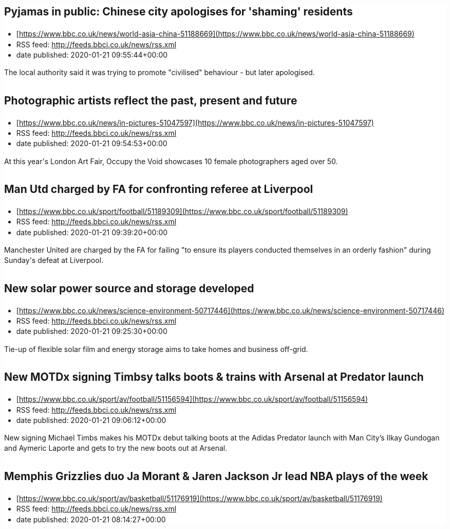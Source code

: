 ## Pyjamas in public: Chinese city apologises for 'shaming' residents
 - [https://www.bbc.co.uk/news/world-asia-china-51188669](https://www.bbc.co.uk/news/world-asia-china-51188669)
 - RSS feed: http://feeds.bbci.co.uk/news/rss.xml
 - date published: 2020-01-21 09:55:44+00:00

The local authority said it was trying to promote "civilised" behaviour - but later apologised.

## Photographic artists reflect the past, present and future
 - [https://www.bbc.co.uk/news/in-pictures-51047597](https://www.bbc.co.uk/news/in-pictures-51047597)
 - RSS feed: http://feeds.bbci.co.uk/news/rss.xml
 - date published: 2020-01-21 09:54:53+00:00

At this year's London Art Fair, Occupy the Void showcases 10 female photographers aged over 50.

## Man Utd charged by FA for confronting referee at Liverpool
 - [https://www.bbc.co.uk/sport/football/51189309](https://www.bbc.co.uk/sport/football/51189309)
 - RSS feed: http://feeds.bbci.co.uk/news/rss.xml
 - date published: 2020-01-21 09:39:20+00:00

Manchester United are charged by the FA for failing "to ensure its players conducted themselves in an orderly fashion" during Sunday's defeat at Liverpool.

## New solar power source and storage developed
 - [https://www.bbc.co.uk/news/science-environment-50717446](https://www.bbc.co.uk/news/science-environment-50717446)
 - RSS feed: http://feeds.bbci.co.uk/news/rss.xml
 - date published: 2020-01-21 09:25:30+00:00

Tie-up of flexible solar film and energy storage aims to take homes and business off-grid.

## New MOTDx signing Timbsy talks boots & trains with Arsenal at Predator launch
 - [https://www.bbc.co.uk/sport/av/football/51156594](https://www.bbc.co.uk/sport/av/football/51156594)
 - RSS feed: http://feeds.bbci.co.uk/news/rss.xml
 - date published: 2020-01-21 09:06:12+00:00

New signing Michael Timbs makes his MOTDx debut talking boots at the Adidas Predator launch with Man City’s Ilkay Gundogan and Aymeric Laporte and gets to try the new boots out at Arsenal.

## Memphis Grizzlies duo Ja Morant & Jaren Jackson Jr lead NBA plays of the week
 - [https://www.bbc.co.uk/sport/av/basketball/51176919](https://www.bbc.co.uk/sport/av/basketball/51176919)
 - RSS feed: http://feeds.bbci.co.uk/news/rss.xml
 - date published: 2020-01-21 08:14:27+00:00
